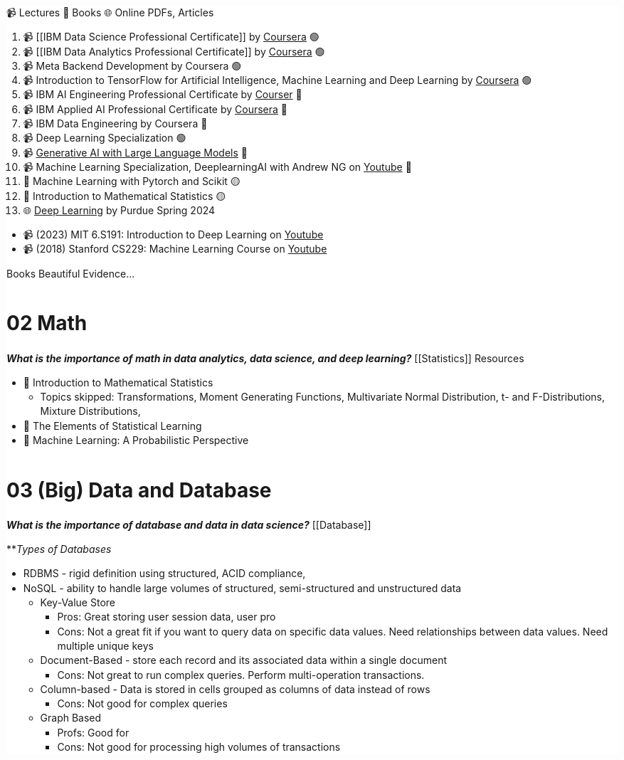 📹 Lectures
📖 Books
🌐 Online PDFs, Articles

1. 📹 [[IBM Data Science Professional Certificate]]  by [Coursera](https://www.coursera.org/professional-certificates/ibm-data-science)  🟢
2. 📹 [[IBM Data Analytics Professional Certificate]] by [Coursera](https://www.coursera.org/professional-certificates/ibm-data-analyst) 🟢
3. 📹 Meta Backend Development by Coursera 🟢
4. 📹 Introduction to TensorFlow for Artificial Intelligence, Machine Learning and Deep Learning by [Coursera](https://www.coursera.org/learn/introduction-tensorflow) 🟢
5. 📹 IBM AI Engineering Professional Certificate by [Courser](https://www.coursera.org/professional-certificates/ai-engineer) 🔴
6. 📹 IBM Applied AI Professional Certificate by [Coursera](https://www.coursera.org/professional-certificates/applied-artifical-intelligence-ibm-watson-ai)  🔴
7. 📹 IBM Data Engineering by Coursera  🔴
8. 📹 Deep Learning Specialization  🟢
9. 📹 [Generative AI with Large Language Models](https://www.coursera.org/learn/generative-ai-with-llms) 🔴
11. 📹 Machine Learning Specialization, DeeplearningAI with Andrew NG on [Youtube](https://www.youtube.com/watch?v=vStJoetOxJg&list=PLkDaE6sCZn6FNC6YRfRQc_FbeQrF8BwGI) 🔴
12. 📖 Machine Learning with Pytorch and Scikit 🟡
13. 📖 Introduction to Mathematical Statistics 🟡
14. 🌐 [Deep Learning](https://engineering.purdue.edu/DeepLearn/pdf-kak/) by Purdue Spring 2024

- 📹 (2023) MIT 6.S191: Introduction to Deep Learning on [Youtube](https://www.youtube.com/playlist?list=PLtBw6njQRU-rwp5__7C0oIVt26ZgjG9NI) 
- 📹 (2018) Stanford CS229: Machine Learning Course on [Youtube](https://www.youtube.com/watch?v=jGwO_UgTS7I&list=PLoROMvodv4rMiGQp3WXShtMGgzqpfVfbU)


Books Beautiful Evidence...

# 02 Math
***What is the importance of math in data analytics, data science, and deep learning?***
[[Statistics]]
Resources
- 📖 Introduction to Mathematical Statistics
	- Topics skipped: Transformations, Moment Generating Functions, Multivariate Normal Distribution, t- and F-Distributions, Mixture Distributions,
- 📖 The Elements of Statistical Learning
- 📖 Machine Learning: A Probabilistic Perspective
# 03 (Big) Data and Database
***What is the importance of database and data in data science?***
[[Database]]

***Types of Databases*
- RDBMS - rigid definition using structured, ACID compliance, 
- NoSQL - ability to handle large volumes of structured, semi-structured and unstructured data
	- Key-Value Store
		- Pros: Great storing user session data, user pro
		- Cons: Not a great fit if you want to query data on specific data values. Need relationships between data values. Need multiple unique keys
	- Document-Based - store each record and its associated data within a single document
		- Cons: Not great to run complex queries. Perform multi-operation transactions.
	- Column-based - Data is stored in cells grouped as columns of data instead of rows
		- Cons: Not good for complex queries
	- Graph Based
		- Profs: Good for 
		- Cons: Not good for processing high volumes of transactions
